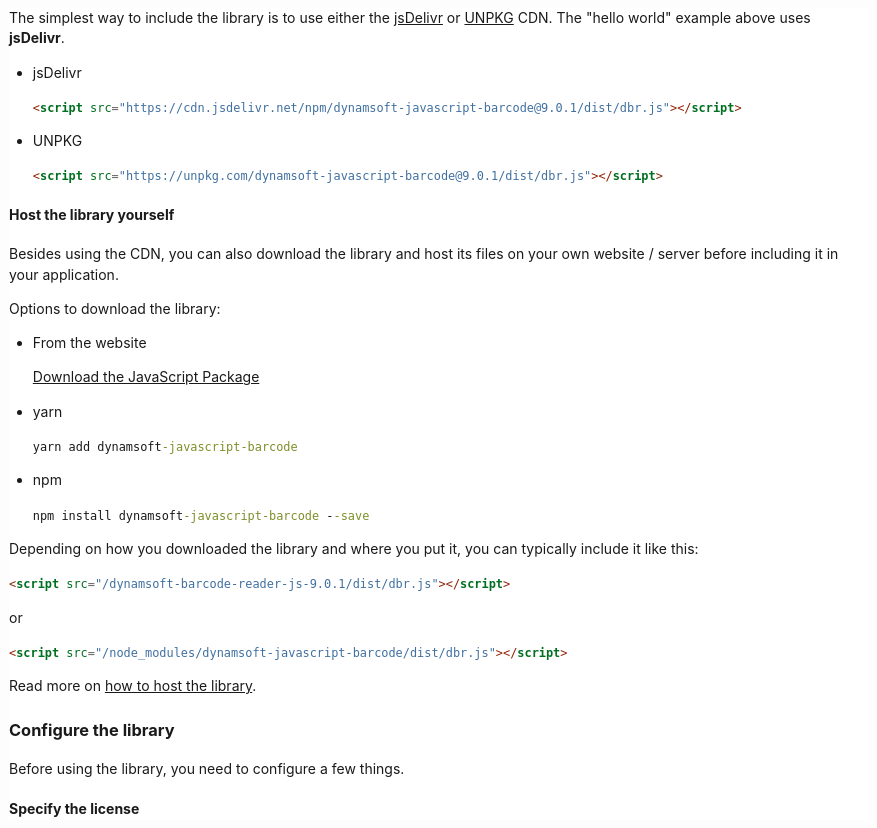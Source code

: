 The simplest way to include the library is to use either the [jsDelivr](https://jsdelivr.com/) or [UNPKG](https://unpkg.com/) CDN. The "hello world" example above uses **jsDelivr**.

* jsDelivr

  ```html
  <script src="https://cdn.jsdelivr.net/npm/dynamsoft-javascript-barcode@9.0.1/dist/dbr.js"></script>
  ```

* UNPKG  

  ```html
  <script src="https://unpkg.com/dynamsoft-javascript-barcode@9.0.1/dist/dbr.js"></script>
  ```

#### Host the library yourself

Besides using the CDN, you can also download the library and host its files on your own website / server before including it in your application.

Options to download the library:

* From the website

  <a target="_blank" href="https://www.dynamsoft.com/barcode-reader/downloads/?ver=9.0.1&utm_source=guide" title="Download the JavaScript Package">Download the JavaScript Package</a>

* yarn

  ```cmd
  yarn add dynamsoft-javascript-barcode
  ```

* npm

  ```cmd
  npm install dynamsoft-javascript-barcode --save
  ```

Depending on how you downloaded the library and where you put it, you can typically include it like this:

```html
<script src="/dynamsoft-barcode-reader-js-9.0.1/dist/dbr.js"></script>
```

or

```html
<script src="/node_modules/dynamsoft-javascript-barcode/dist/dbr.js"></script>
```

Read more on [how to host the library](https://www.dynamsoft.com/barcode-reader/programming/javascript/user-guide/advanced-usage.html?ver=9.0.1&utm_source=guide&product=dbr&package=js#hosting-the-library).

### Configure the library

Before using the library, you need to configure a few things.

#### Specify the license
